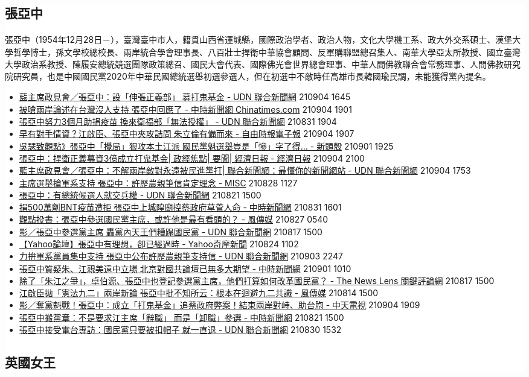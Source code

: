 ## 張亞中

張亞中（1954年12月28日－），臺灣臺中市人，籍貫山西省運城縣，國際政治學者、政治人物，文化大學機工系、政大外交系碩士、漢堡大學哲學博士，孫文學校總校長、兩岸統合學會理事長、八百壯士捍衛中華協會顧問、反軍購聯盟總召集人、南華大學亞太所教授、國立臺灣大學政治系教授、陳履安總統競選團隊政策總召、國民大會代表、國際佛光會世界總會理事、中華人間佛教聯合會常務理事、人間佛教研究院研究員，也是中國國民黨2020年中華民國總統選舉初選參選人，但在初選中不敵時任高雄市長韓國瑜民調，未能獲得黨內提名。
- [藍主席政見會／張亞中：設「伸張正義部」 募打鬼基金 - UDN 聯合新聞網](https://udn.com/news/story/122404/5722351 "藍主席政見會／張亞中：設「伸張正義部」 募打鬼基金 - UDN 聯合新聞網") 210904 1645
- [被嗆兩岸論述在台灣沒人支持 張亞中回應了 - 中時新聞網 Chinatimes.com](https://www.chinatimes.com/realtimenews/20210904003439-260407 "被嗆兩岸論述在台灣沒人支持 張亞中回應了 - 中時新聞網 Chinatimes.com") 210904 1901
- [張亞中努力3個月助捐疫苗 換來衛福部「無法授權」 - UDN 聯合新聞網](https://udn.com/news/story/6656/5712850 "張亞中努力3個月助捐疫苗 換來衛福部「無法授權」 - UDN 聯合新聞網") 210831 1904
- [早有對手情資？江啟臣、張亞中夾攻詰問 朱立倫有備而來 - 自由時報電子報](https://news.ltn.com.tw/news/politics/breakingnews/3661046 "早有對手情資？江啟臣、張亞中夾攻詰問 朱立倫有備而來 - 自由時報電子報") 210904 1907
- [吳瑟致觀點》張亞中「攪局」狠攻本土江派 國民黨魁選舉豈是「慘」字了得… - 新頭殼](https://newtalk.tw/news/view/2021-09-01/629870 "吳瑟致觀點》張亞中「攪局」狠攻本土江派 國民黨魁選舉豈是「慘」字了得… - 新頭殼") 210901 1925
- [張亞中：捍衛正義募資3億成立打鬼基金| 政經焦點| 要聞| 經濟日報 - 經濟日報](https://money.udn.com/money/story/7307/5722610?from=edn_breaknewstab_index "張亞中：捍衛正義募資3億成立打鬼基金| 政經焦點| 要聞| 經濟日報 - 經濟日報") 210904 2100
- [藍主席政見會／張亞中：不解兩岸敵對永遠被民進黨打| 聯合新聞網：最懂你的新聞網站 - UDN 聯合新聞網](https://udn.com/news/story/122404/5722432?from=udn-ch1_breaknews-1-cate1-news "藍主席政見會／張亞中：不解兩岸敵對永遠被民進黨打| 聯合新聞網：最懂你的新聞網站 - UDN 聯合新聞網") 210904 1753
- [主席選舉搶軍系支持 張亞中：許歷農親筆信肯定理念 - MISC](https://udn.com/news/story/6656/5705603 "主席選舉搶軍系支持 張亞中：許歷農親筆信肯定理念 - MISC") 210828 1127
- [張亞中：有總統候選人就交兵權 - UDN 聯合新聞網](https://udn.com/news/story/122404/5688849 "張亞中：有總統候選人就交兵權 - UDN 聯合新聞網") 210821 1500
- [捐500萬劑BNT疫苗遭拒 張亞中上城隍廟控蔡政府草菅人命 - 中時新聞網](https://www.chinatimes.com/realtimenews/20210831003795-260407 "捐500萬劑BNT疫苗遭拒 張亞中上城隍廟控蔡政府草菅人命 - 中時新聞網") 210831 1601
- [觀點投書：張亞中參選國民黨主席，或許他是最有看頭的？ - 風傳媒](https://www.storm.mg/article/3902048 "觀點投書：張亞中參選國民黨主席，或許他是最有看頭的？ - 風傳媒") 210827 0540
- [影／張亞中參選黨主席 轟黨內天王們糟蹋國民黨 - UDN 聯合新聞網](https://udn.com/news/story/6656/5679298 "影／張亞中參選黨主席 轟黨內天王們糟蹋國民黨 - UDN 聯合新聞網") 210817 1500
- [【Yahoo論壇】張亞中有理想，卻已經過時 - Yahoo奇摩新聞](https://tw.news.yahoo.com/yahoo%E8%AB%96%E5%A3%87-%E5%BC%B5%E4%BA%9E%E4%B8%AD%E6%9C%89%E7%90%86%E6%83%B3-%E5%8D%BB%E5%B7%B2%E7%B6%93%E9%81%8E%E6%99%82-030257608.html "【Yahoo論壇】張亞中有理想，卻已經過時 - Yahoo奇摩新聞") 210824 1102
- [力拚軍系黨員集中支持 張亞中公布許歷農親筆支持信 - UDN 聯合新聞網](https://udn.com/news/story/6656/5721066?from=udn_ch2_menu_v2_main_cate "力拚軍系黨員集中支持 張亞中公布許歷農親筆支持信 - UDN 聯合新聞網") 210903 2247
- [張亞中質疑朱、江親美遠中立場 北京對國共論壇已無多大期望 - 中時新聞網](https://www.chinatimes.com/realtimenews/20210901001656-260407?ctrack=mo_main_recmd_p03 "張亞中質疑朱、江親美遠中立場 北京對國共論壇已無多大期望 - 中時新聞網") 210901 1010
- [除了「朱江之爭」，卓伯源、張亞中也登記參選黨主席，他們打算如何改革國民黨？ - The News Lens 關鍵評論網](https://www.thenewslens.com/article/155140 "除了「朱江之爭」，卓伯源、張亞中也登記參選黨主席，他們打算如何改革國民黨？ - The News Lens 關鍵評論網") 210817 1500
- [江啟臣拋「憲法九二」兩岸新論 張亞中批不知所云：根本在迴避九二共識 - 風傳媒](https://www.storm.mg/article/3880287 "江啟臣拋「憲法九二」兩岸新論 張亞中批不知所云：根本在迴避九二共識 - 風傳媒") 210814 1500
- [影／奪黨魁戰！張亞中：成立「打鬼基金」追蔡政府弊案！結束兩岸對峙、助台胞 - 中天電視](https://gotv.ctitv.com.tw/2021/09/1872976.htm "影／奪黨魁戰！張亞中：成立「打鬼基金」追蔡政府弊案！結束兩岸對峙、助台胞 - 中天電視") 210904 1909
- [張亞中搬黨章：不是要求江主席「辭職」 而是「卸職」參選 - 中時新聞網](https://www.chinatimes.com/realtimenews/20210821001656-260407 "張亞中搬黨章：不是要求江主席「辭職」 而是「卸職」參選 - 中時新聞網") 210821 1500
- [張亞中接受電台專訪：國民黨只要被扣帽子 就一直退 - UDN 聯合新聞網](https://udn.com/news/story/6656/5709699?from=udn_mobile_indexrecommend "張亞中接受電台專訪：國民黨只要被扣帽子 就一直退 - UDN 聯合新聞網") 210830 1532

## 英國女王
